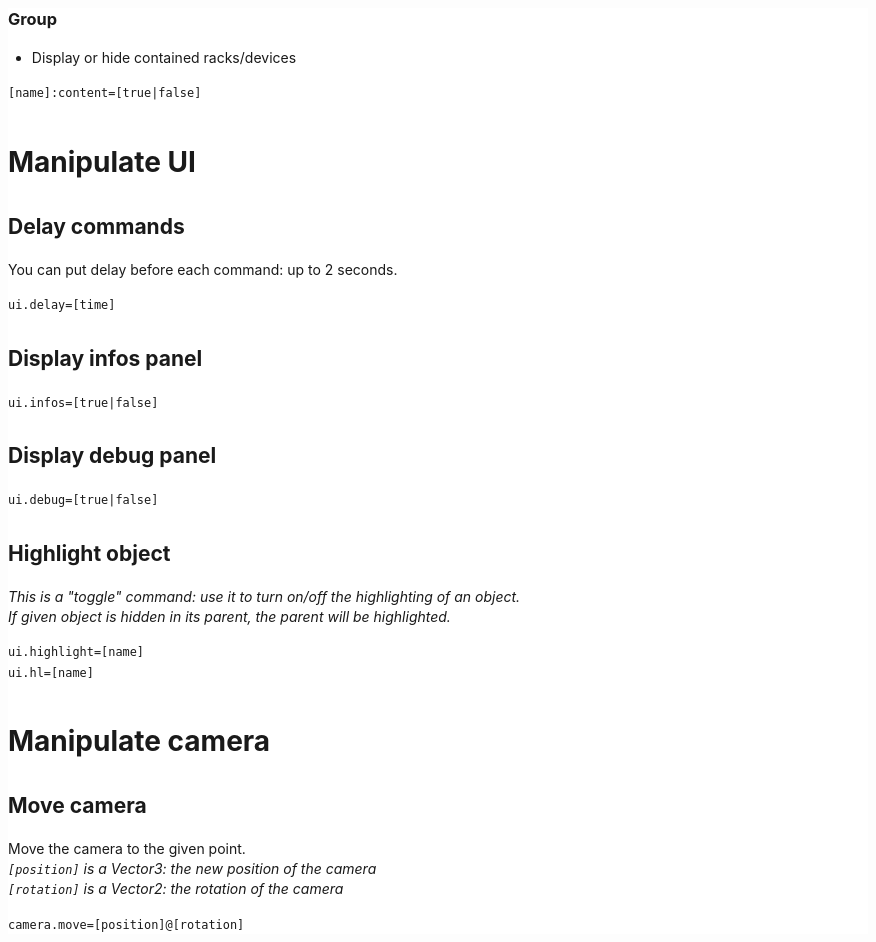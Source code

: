 ### Group

- Display or hide contained racks/devices

```
[name]:content=[true|false]
```

# Manipulate UI

## Delay commands

You can put delay before each command: up to 2 seconds.

```
ui.delay=[time]
```  

## Display infos panel

```
ui.infos=[true|false]
```  

## Display debug panel

```
ui.debug=[true|false]
```  

## Highlight object

*This is a "toggle" command: use it to turn on/off the highlighting of an object.  
If given object is hidden in its parent, the parent will be highlighted.*

```
ui.highlight=[name]
ui.hl=[name]
```

# Manipulate camera

## Move camera

Move the camera to the given point.  
*`[position]` is a Vector3: the new position of the camera  
`[rotation]` is a Vector2: the rotation of the camera*

```
camera.move=[position]@[rotation]
```  
